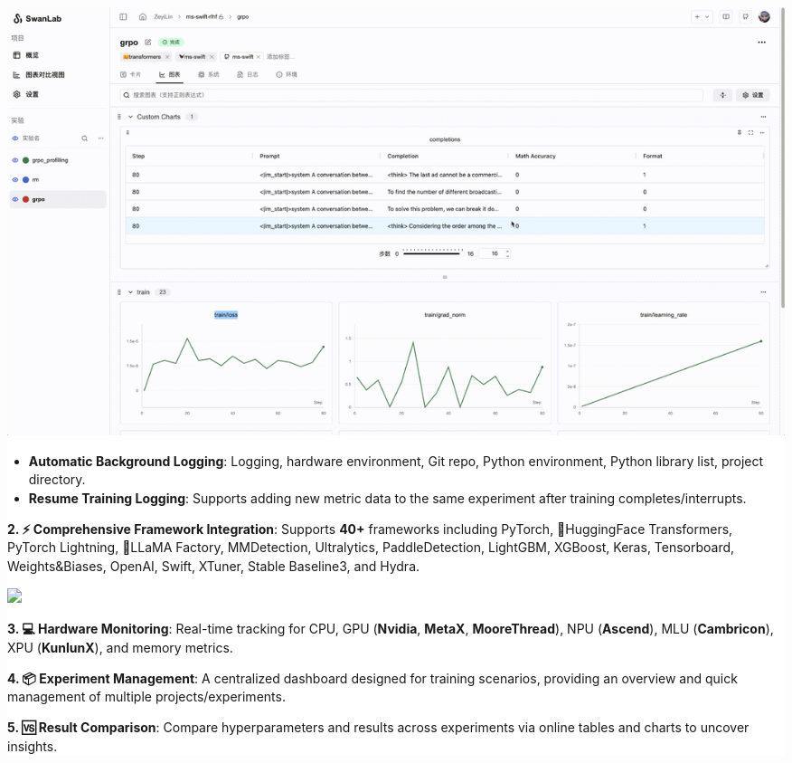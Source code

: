 ![swanlab-llm-content](/assets/text-chart.gif)

- **Automatic Background Logging**: Logging, hardware environment, Git repo, Python environment, Python library list, project directory.  
- **Resume Training Logging**: Supports adding new metric data to the same experiment after training completes/interrupts.  

**2. ⚡️ Comprehensive Framework Integration**: Supports **40+** frameworks including PyTorch, 🤗HuggingFace Transformers, PyTorch Lightning, 🦙LLaMA Factory, MMDetection, Ultralytics, PaddleDetection, LightGBM, XGBoost, Keras, Tensorboard, Weights&Biases, OpenAI, Swift, XTuner, Stable Baseline3, and Hydra.  

![](/assets/integrations.png)  

**3. 💻 Hardware Monitoring**: Real-time tracking for CPU, GPU (**Nvidia**, **MetaX**, **MooreThread**), NPU (**Ascend**), MLU (**Cambricon**), XPU (**KunlunX**), and memory metrics.  

**4. 📦 Experiment Management**: A centralized dashboard designed for training scenarios, providing an overview and quick management of multiple projects/experiments.  

**5. 🆚 Result Comparison**: Compare hyperparameters and results across experiments via online tables and charts to uncover insights.  
